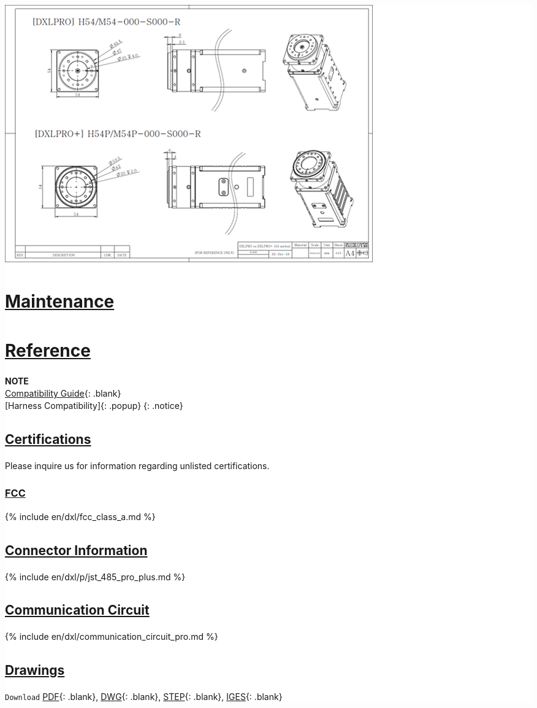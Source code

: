   ![](/assets/images/dxl/p/h54p_drawing.png)

# [Maintenance](#maintenance)

# [Reference](#reference)

**NOTE**  
[Compatibility Guide]{: .blank}  
[Harness Compatibility]{: .popup}
{: .notice}

## [Certifications](#certifications)
Please inquire us for information regarding unlisted certifications.

### [FCC](#fcc)
{% include en/dxl/fcc_class_a.md %}

## [Connector Information](#connector-information)

{% include en/dxl/p/jst_485_pro_plus.md %}

## [Communication Circuit](#communication-circuit)

{% include en/dxl/communication_circuit_pro.md %}

## [Drawings](#drawings)
`Download` [PDF]{: .blank}, [DWG]{: .blank}, [STEP]{: .blank}, [IGES]{: .blank}


[Show Enlarged Graph]: /assets/images/dxl/pro/h54-200-s500-r_performance_graph_max.png
[PDF]: http://www.robotis.com/service/download.php?no=1257
[DWG]: http://www.robotis.com/service/download.php?no=1256
[STEP]: http://www.robotis.com/service/download.php?no=1258
[IGES]: http://www.robotis.com/service/download.php?no=1259
[Compatibility Guide]: http://en.robotis.com/service/compatibility_table.php?cate=dpro